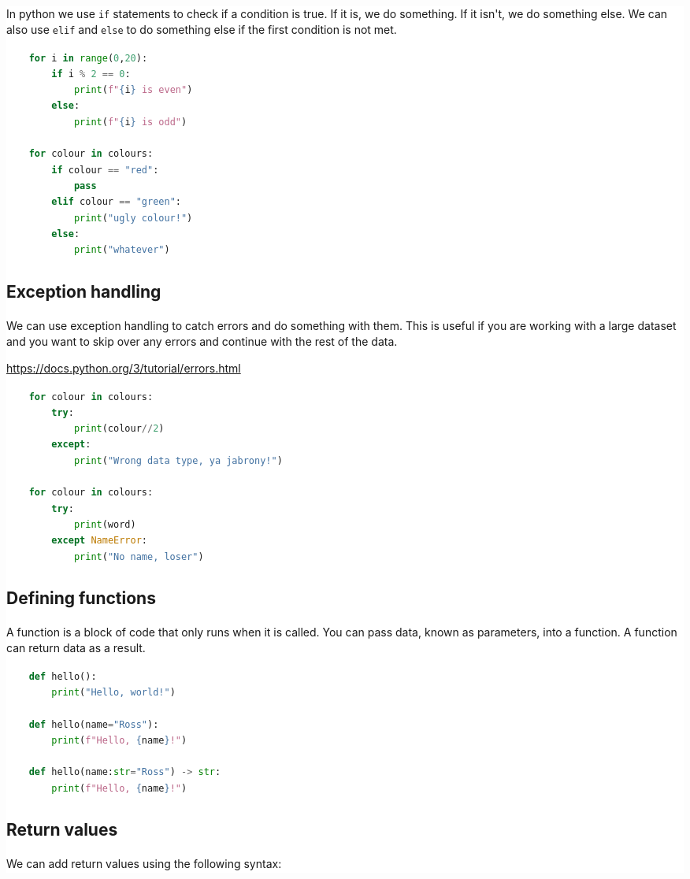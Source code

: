 In python we use ```if``` statements to check if a condition is true. If it is, we do something. If it isn't, we do something else. We can also use ```elif``` and ```else``` to do something else if the first condition is not met.

```python
    for i in range(0,20):
        if i % 2 == 0:
            print(f"{i} is even")
        else:
            print(f"{i} is odd")

    for colour in colours:
        if colour == "red":
            pass
        elif colour == "green":
            print("ugly colour!")
        else:
            print("whatever")
```
## Exception handling
We can use exception handling to catch errors and do something with them. This is useful if you are working with a large dataset and you want to skip over any errors and continue with the rest of the data.

https://docs.python.org/3/tutorial/errors.html
```python
    for colour in colours:
        try:
            print(colour//2)
        except:
            print("Wrong data type, ya jabrony!")

    for colour in colours:
        try:
            print(word)
        except NameError:
            print("No name, loser")
```

## Defining functions

A function is a block of code that only runs when it is called. You can pass data, known as parameters, into a function. A function can return data as a result.


```python
    def hello():
        print("Hello, world!")

    def hello(name="Ross"):
        print(f"Hello, {name}!")

    def hello(name:str="Ross") -> str:
        print(f"Hello, {name}!")
```
## Return values
We can add return values using the following syntax:
